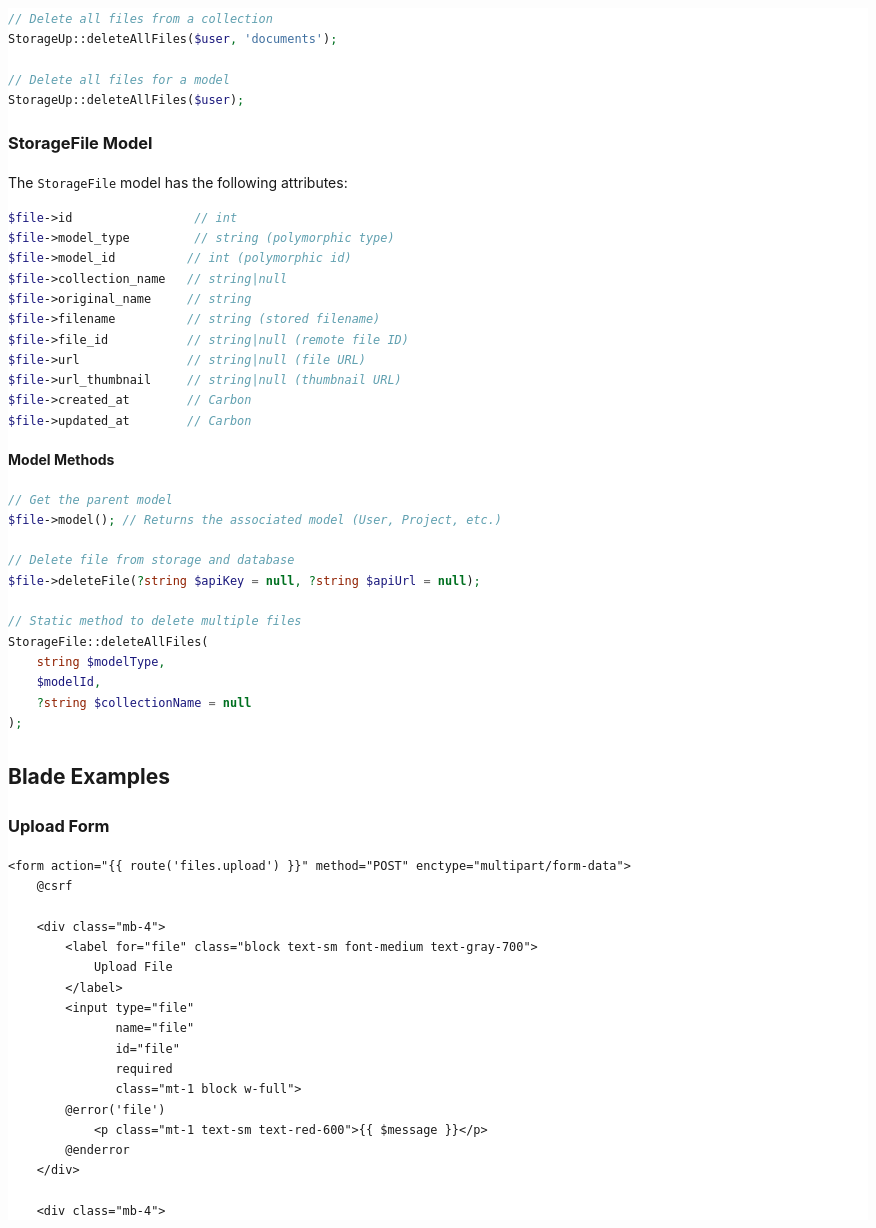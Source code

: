 ```php
// Delete all files from a collection
StorageUp::deleteAllFiles($user, 'documents');

// Delete all files for a model
StorageUp::deleteAllFiles($user);
```

### StorageFile Model

The `StorageFile` model has the following attributes:

```php
$file->id                 // int
$file->model_type         // string (polymorphic type)
$file->model_id          // int (polymorphic id)
$file->collection_name   // string|null
$file->original_name     // string
$file->filename          // string (stored filename)
$file->file_id           // string|null (remote file ID)
$file->url               // string|null (file URL)
$file->url_thumbnail     // string|null (thumbnail URL)
$file->created_at        // Carbon
$file->updated_at        // Carbon
```

#### Model Methods

```php
// Get the parent model
$file->model(); // Returns the associated model (User, Project, etc.)

// Delete file from storage and database
$file->deleteFile(?string $apiKey = null, ?string $apiUrl = null);

// Static method to delete multiple files
StorageFile::deleteAllFiles(
    string $modelType,
    $modelId,
    ?string $collectionName = null
);
```

## Blade Examples

### Upload Form

```blade
<form action="{{ route('files.upload') }}" method="POST" enctype="multipart/form-data">
    @csrf
    
    <div class="mb-4">
        <label for="file" class="block text-sm font-medium text-gray-700">
            Upload File
        </label>
        <input type="file" 
               name="file" 
               id="file" 
               required
               class="mt-1 block w-full">
        @error('file')
            <p class="mt-1 text-sm text-red-600">{{ $message }}</p>
        @enderror
    </div>
    
    <div class="mb-4">
```
